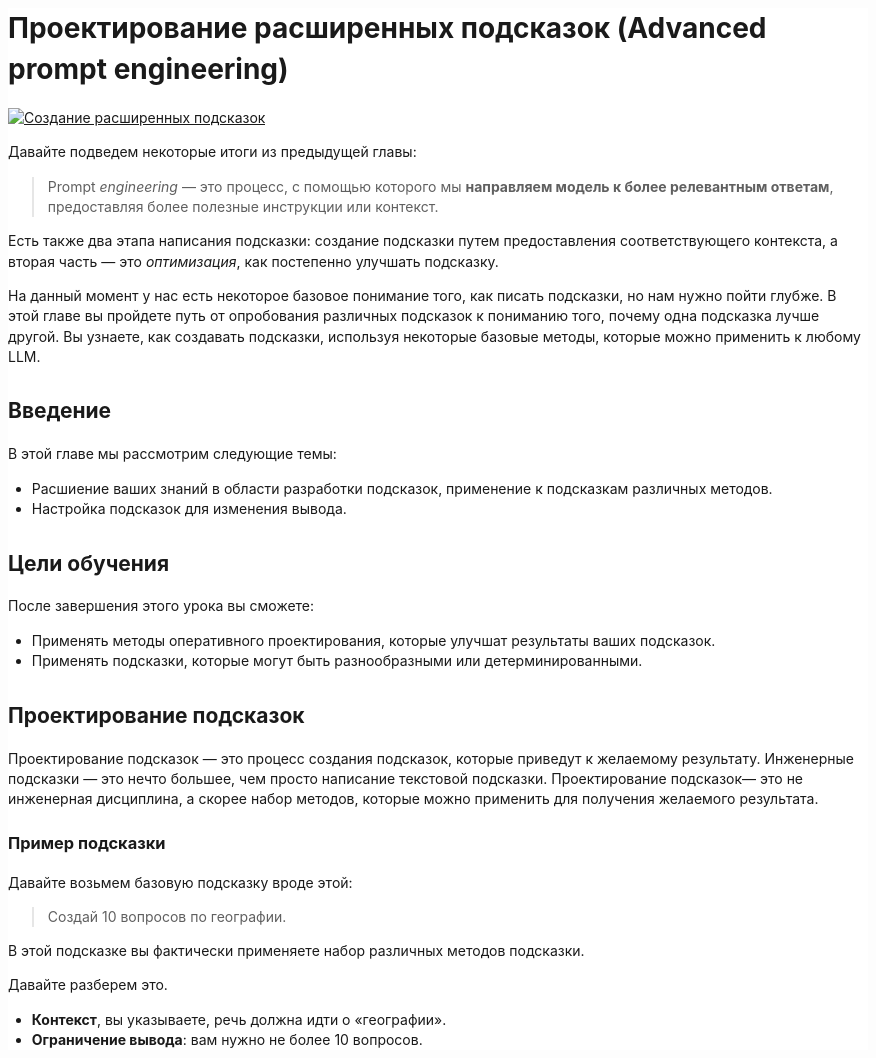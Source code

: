 # Проектирование расширенных подсказок (Advanced prompt engineering)

[![Создание расширенных подсказок](./images/05-lesson-banner.png?WT.mc_id=academic-105485-koreyst)](https://learn.microsoft.com/_themes/docs.theme/master/en-us/_themes/global/video-embed.html?id=f3615e46-dbca-477c-832d-21eef95cd9f3?WT.mc_id=academic-105485-koreyst)

Давайте подведем некоторые итоги из предыдущей главы:

> Prompt _engineering_  — это процесс, с помощью которого мы **направляем модель к более релевантным ответам**, предоставляя более полезные инструкции или контекст.

Есть также два этапа написания подсказки: создание подсказки путем предоставления соответствующего контекста, а вторая часть — это _оптимизация_, как постепенно улучшать подсказку.

На данный момент у нас есть некоторое базовое понимание того, как писать подсказки, но нам нужно пойти глубже. В этой главе вы пройдете путь от опробования различных подсказок к пониманию того, почему одна подсказка лучше другой. Вы узнаете, как создавать подсказки, используя некоторые базовые методы, которые можно применить к любому LLM.

## Введение

В этой главе мы рассмотрим следующие темы:

- Расшиение ваших знаний в области разработки подсказок, применение к подсказкам различных методов.
- Настройка подсказок для изменения вывода.

## Цели обучения

После завершения этого урока вы сможете:

- Применять методы оперативного проектирования, которые улучшат результаты ваших подсказок.
- Применять подсказки, которые могут быть разнообразными или детерминированными.

## Проектирование подсказок

Проектирование подсказок — это процесс создания подсказок, которые приведут к желаемому результату. Инженерные подсказки — это нечто большее, чем просто написание текстовой подсказки. Проектирование подсказок— это не инженерная дисциплина, а скорее набор методов, которые можно применить для получения желаемого результата.

### Пример подсказки

Давайте возьмем базовую подсказку вроде этой:

> Создай 10 вопросов по географии.

В этой подсказке вы фактически применяете набор различных методов подсказки.

Давайте разберем это.

- **Контекст**, вы указываете, речь должна идти о «географии».
- **Ограничение вывода**: вам нужно не более 10 вопросов.
